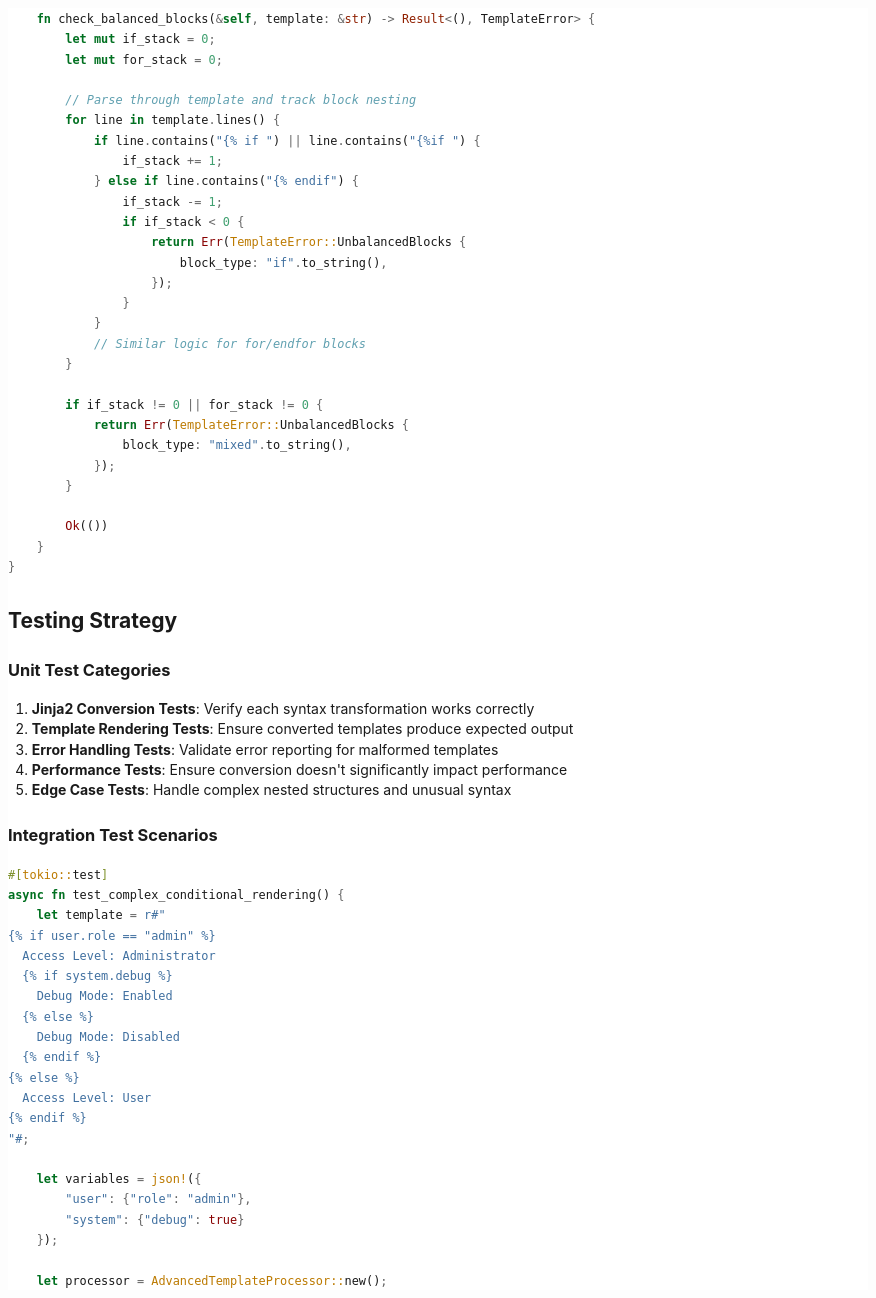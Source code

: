 ```rust
    fn check_balanced_blocks(&self, template: &str) -> Result<(), TemplateError> {
        let mut if_stack = 0;
        let mut for_stack = 0;
        
        // Parse through template and track block nesting
        for line in template.lines() {
            if line.contains("{% if ") || line.contains("{%if ") {
                if_stack += 1;
            } else if line.contains("{% endif") {
                if_stack -= 1;
                if if_stack < 0 {
                    return Err(TemplateError::UnbalancedBlocks {
                        block_type: "if".to_string(),
                    });
                }
            }
            // Similar logic for for/endfor blocks
        }
        
        if if_stack != 0 || for_stack != 0 {
            return Err(TemplateError::UnbalancedBlocks {
                block_type: "mixed".to_string(),
            });
        }
        
        Ok(())
    }
}
```

## Testing Strategy

### Unit Test Categories
1. **Jinja2 Conversion Tests**: Verify each syntax transformation works correctly
2. **Template Rendering Tests**: Ensure converted templates produce expected output
3. **Error Handling Tests**: Validate error reporting for malformed templates
4. **Performance Tests**: Ensure conversion doesn't significantly impact performance
5. **Edge Case Tests**: Handle complex nested structures and unusual syntax

### Integration Test Scenarios
```rust
#[tokio::test]
async fn test_complex_conditional_rendering() {
    let template = r#"
{% if user.role == "admin" %}
  Access Level: Administrator
  {% if system.debug %}
    Debug Mode: Enabled
  {% else %}
    Debug Mode: Disabled
  {% endif %}
{% else %}
  Access Level: User
{% endif %}
"#;
    
    let variables = json!({
        "user": {"role": "admin"},
        "system": {"debug": true}
    });
    
    let processor = AdvancedTemplateProcessor::new();
```